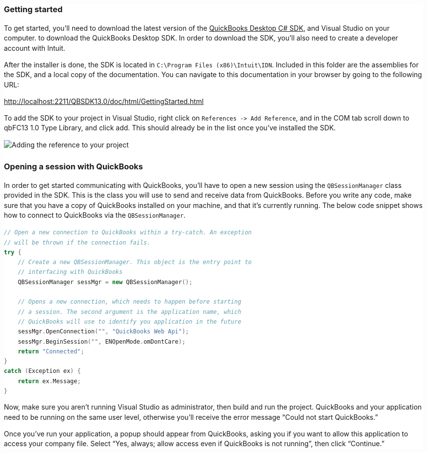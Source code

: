 ### Getting started

To get started, you’ll need to download the latest version of the [QuickBooks Desktop C# SDK](https://developer.intuit.com/app/developer/qbdesktop/docs/get-started/download-and-install-the-sdk), and Visual Studio on your computer. to download the QuickBooks Desktop SDK. In order to download the SDK, you’ll also need to create a developer account with Intuit.

After the installer is done, the SDK is located in `C:\Program Files (x86)\Intuit\IDN`. Included in this folder are the assemblies for the SDK, and a local copy of the documentation. You can navigate to this documentation in your browser by going to the following URL:

[http://localhost:2211/QBSDK13.0/doc/html/GettingStarted.html](http://localhost:2211/QBSDK13.0/doc/html/GettingStarted.html)

To add the SDK to your project in Visual Studio, right click on `References -> Add Reference`, and in the COM tab scroll down to qbFC13 1.0 Type Library, and click add. This should already be in the list once you’ve installed the SDK.

![Adding the reference to your project](/blog/2020/12/04/demonstrating-quickbooks-desktop-sdk/adding-reference.png)

### Opening a session with QuickBooks

In order to get started communicating with QuickBooks, you’ll have to open a new session using the `QBSessionManager` class provided in the SDK. This is the class you will use to send and receive data from QuickBooks. Before you write any code, make sure that you have a copy of QuickBooks installed on your machine, and that it’s currently running. The below code snippet shows how to connect to QuickBooks via the `QBSessionManager`.

```cpp
// Open a new connection to QuickBooks within a try-catch. An exception
// will be thrown if the connection fails.
try {
    // Create a new QBSessionManager. This object is the entry point to
    // interfacing with QuickBooks
    QBSessionManager sessMgr = new QBSessionManager();

    // Opens a new connection, which needs to happen before starting
    // a session. The second argument is the application name, which
    // QuickBooks will use to identify you application in the future
    sessMgr.OpenConnection("", "QuickBooks Web Api");
    sessMgr.BeginSession("", ENOpenMode.omDontCare);
    return "Connected";
}
catch (Exception ex) {
    return ex.Message;
}
```

Now, make sure you aren’t running Visual Studio as administrator, then build and run the project. QuickBooks and your application need to be running on the same user level, otherwise you’ll receive the error message “Could not start QuickBooks.”

Once you’ve run your application, a popup should appear from QuickBooks, asking you if you want to allow this application to access your company file. Select “Yes, always; allow access even if QuickBooks is not running”, then click “Continue.”
